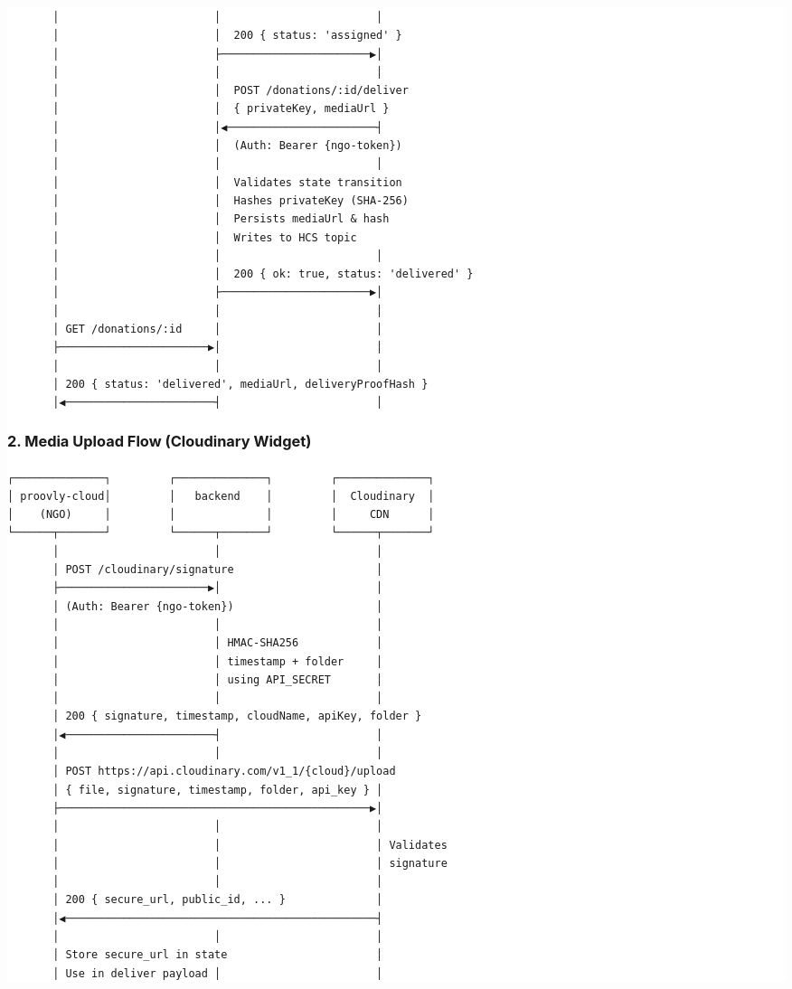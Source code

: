 ```
       │                        │                        │
       │                        │  200 { status: 'assigned' }
       │                        ├───────────────────────▶│
       │                        │                        │
       │                        │  POST /donations/:id/deliver
       │                        │  { privateKey, mediaUrl }
       │                        │◀───────────────────────┤
       │                        │  (Auth: Bearer {ngo-token})
       │                        │                        │
       │                        │  Validates state transition
       │                        │  Hashes privateKey (SHA-256)
       │                        │  Persists mediaUrl & hash
       │                        │  Writes to HCS topic
       │                        │                        │
       │                        │  200 { ok: true, status: 'delivered' }
       │                        ├───────────────────────▶│
       │                        │                        │
       │ GET /donations/:id     │                        │
       ├───────────────────────▶│                        │
       │                        │                        │
       │ 200 { status: 'delivered', mediaUrl, deliveryProofHash }
       │◀───────────────────────┤                        │
```

### 2. Media Upload Flow (Cloudinary Widget)
```
┌──────────────┐         ┌──────────────┐         ┌──────────────┐
│ proovly-cloud│         │   backend    │         │  Cloudinary  │
│    (NGO)     │         │              │         │     CDN      │
└──────┬───────┘         └──────┬───────┘         └──────┬───────┘
       │                        │                        │
       │ POST /cloudinary/signature                      │
       ├───────────────────────▶│                        │
       │ (Auth: Bearer {ngo-token})                      │
       │                        │                        │
       │                        │ HMAC-SHA256            │
       │                        │ timestamp + folder     │
       │                        │ using API_SECRET       │
       │                        │                        │
       │ 200 { signature, timestamp, cloudName, apiKey, folder }
       │◀───────────────────────┤                        │
       │                        │                        │
       │ POST https://api.cloudinary.com/v1_1/{cloud}/upload
       │ { file, signature, timestamp, folder, api_key } │
       ├────────────────────────────────────────────────▶│
       │                        │                        │
       │                        │                        │ Validates
       │                        │                        │ signature
       │                        │                        │
       │ 200 { secure_url, public_id, ... }              │
       │◀────────────────────────────────────────────────┤
       │                        │                        │
       │ Store secure_url in state                       │
       │ Use in deliver payload │                        │
```
